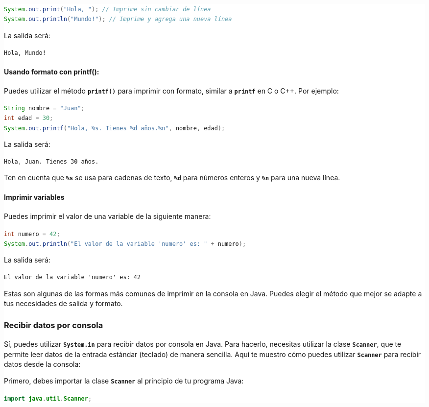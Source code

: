 ```java
System.out.print("Hola, "); // Imprime sin cambiar de línea
System.out.println("Mundo!"); // Imprime y agrega una nueva línea
```

La salida será:

```
Hola, Mundo!
```

#### Usando formato con printf():

Puedes utilizar el método **`printf()`** para imprimir con formato, similar a **`printf`** en C o C++. Por ejemplo:

```java
String nombre = "Juan";
int edad = 30;
System.out.printf("Hola, %s. Tienes %d años.%n", nombre, edad);
```

La salida será:

```css
Hola, Juan. Tienes 30 años.
```

Ten en cuenta que **`%s`** se usa para cadenas de texto, **`%d`** para números enteros y **`%n`** para una nueva línea.

#### **Imprimir variables**

Puedes imprimir el valor de una variable de la siguiente manera:

```java
int numero = 42;
System.out.println("El valor de la variable 'numero' es: " + numero);
```

La salida será:

```arduino
El valor de la variable 'numero' es: 42
```

Estas son algunas de las formas más comunes de imprimir en la consola en Java. Puedes elegir el método que mejor se adapte a tus necesidades de salida y formato.

### Recibir datos por consola

Sí, puedes utilizar **`System.in`** para recibir datos por consola en Java. Para hacerlo, necesitas utilizar la clase **`Scanner`**, que te permite leer datos de la entrada estándar (teclado) de manera sencilla. Aquí te muestro cómo puedes utilizar **`Scanner`** para recibir datos desde la consola:

Primero, debes importar la clase **`Scanner`** al principio de tu programa Java:

```java
import java.util.Scanner;
```
